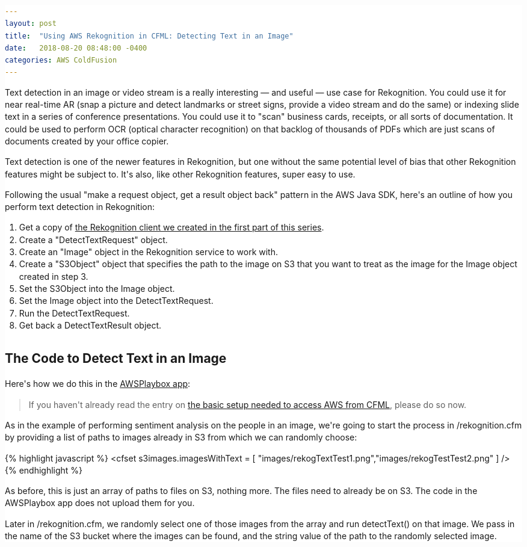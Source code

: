 ```yaml
---
layout: post
title:  "Using AWS Rekognition in CFML: Detecting Text in an Image"
date:   2018-08-20 08:48:00 -0400
categories: AWS ColdFusion
---
```

Text detection in an image or video stream is a really interesting &mdash; and useful &mdash; use case for Rekognition. You could use it for near real-time AR (snap a picture and detect landmarks or street signs, provide a video stream and do the same) or indexing slide text in a series of conference presentations. You could use it to "scan" business cards, receipts, or all sorts of documentation. It could be used to perform OCR (optical character recognition) on that backlog of thousands of PDFs which are just scans of documents created by your office copier.

Text detection is one of the newer features in Rekognition, but one without the same potential level of bias that other Rekognition features might be subject to. It's also, like other Rekognition features, super easy to use.

Following the usual "make a request object, get a result object back" pattern in the AWS Java SDK, here's an outline of how you perform text detection in Rekognition:

1. Get a copy of [the Rekognition client we created in the first part of this series](/aws/coldfusion/2018/07/23/Using-AWS-Rekognition-In-CFML-Part-1.html).
2. Create a "DetectTextRequest" object.
3. Create an "Image" object in the Rekognition service to work with.
4. Create a "S3Object" object that specifies the path to the image on S3 that you want to treat as the image for the Image object created in step 3.
5. Set the S3Object into the Image object.
6. Set the Image object into the DetectTextRequest.
7. Run the DetectTextRequest.
8. Get back a DetectTextResult object.

## The Code to Detect Text in an Image

Here's how we do this in the [AWSPlaybox app](https://github.com/brianklaas/awsPlaybox):

> If you haven't already read the entry on [the basic setup needed to access AWS from CFML](/aws/coldfusion/2018/05/21/Basic-Setup-Needed-To-Access-AWS-From-CFML.html), please do so now.

As in the example of performing sentiment analysis on the people in an image, we're going to start the process in /rekognition.cfm by providing a list of paths to images already in S3 from which we can randomly choose:

{% highlight javascript %}
<cfset s3images.imagesWithText = [ "images/rekogTextTest1.png","images/rekogTestTest2.png" ] />
{% endhighlight %}

As before, this is just an array of paths to files on S3, nothing more. The files need to already be on S3. The code in the AWSPlaybox app does not upload them for you.

Later in /rekognition.cfm, we randomly select one of those images from the array and run detectText() on that image. We pass in the name of the S3 bucket where the images can be found, and the string value of the path to the randomly selected image.
